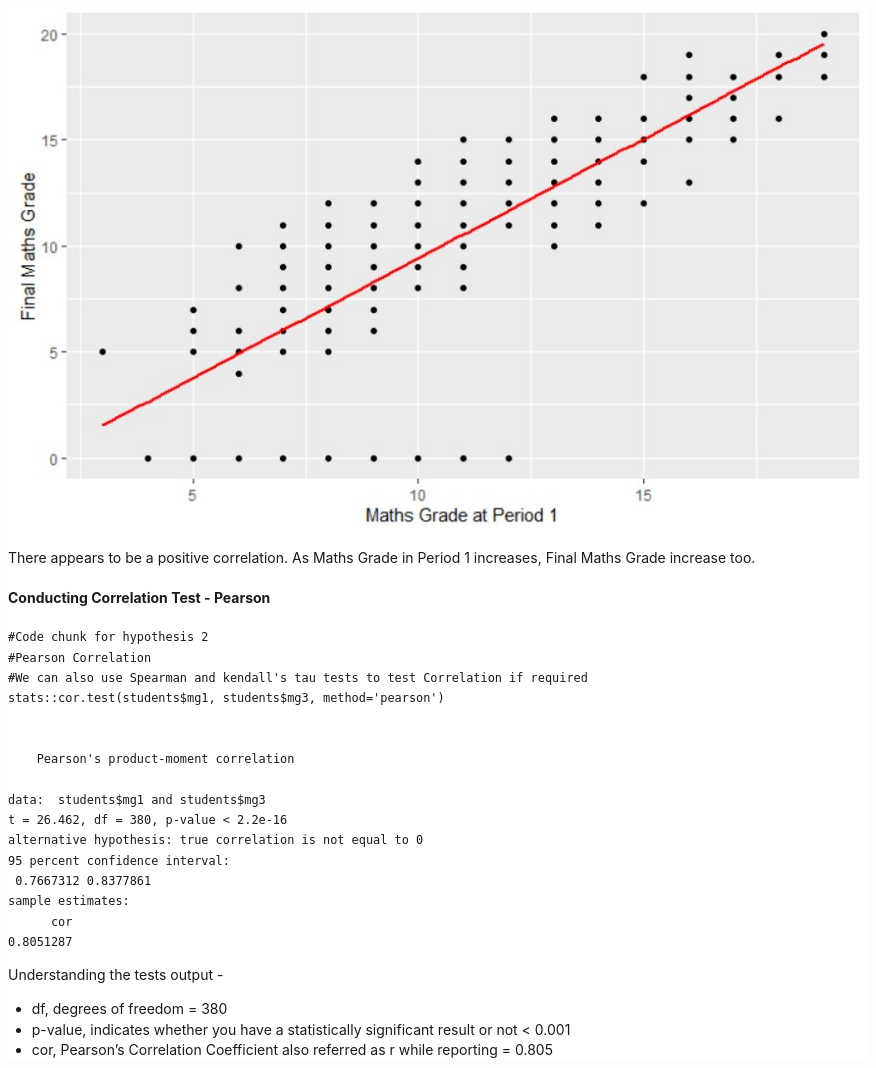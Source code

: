 ![](/images/scatter4.jpg)

There appears to be a positive correlation. As Maths Grade in Period 1 increases, Final Maths Grade increase too.

#### Conducting Correlation Test - Pearson

    #Code chunk for hypothesis 2
    #Pearson Correlation
    #We can also use Spearman and kendall's tau tests to test Correlation if required 
    stats::cor.test(students$mg1, students$mg3, method='pearson')

    
        Pearson's product-moment correlation
    
    data:  students$mg1 and students$mg3
    t = 26.462, df = 380, p-value < 2.2e-16
    alternative hypothesis: true correlation is not equal to 0
    95 percent confidence interval:
     0.7667312 0.8377861
    sample estimates:
          cor 
    0.8051287 

Understanding the tests output -

*   df, degrees of freedom = 380
*   p-value, indicates whether you have a statistically significant result or not < 0.001
*   cor, Pearson’s Correlation Coefficient also referred as r while reporting = 0.805
